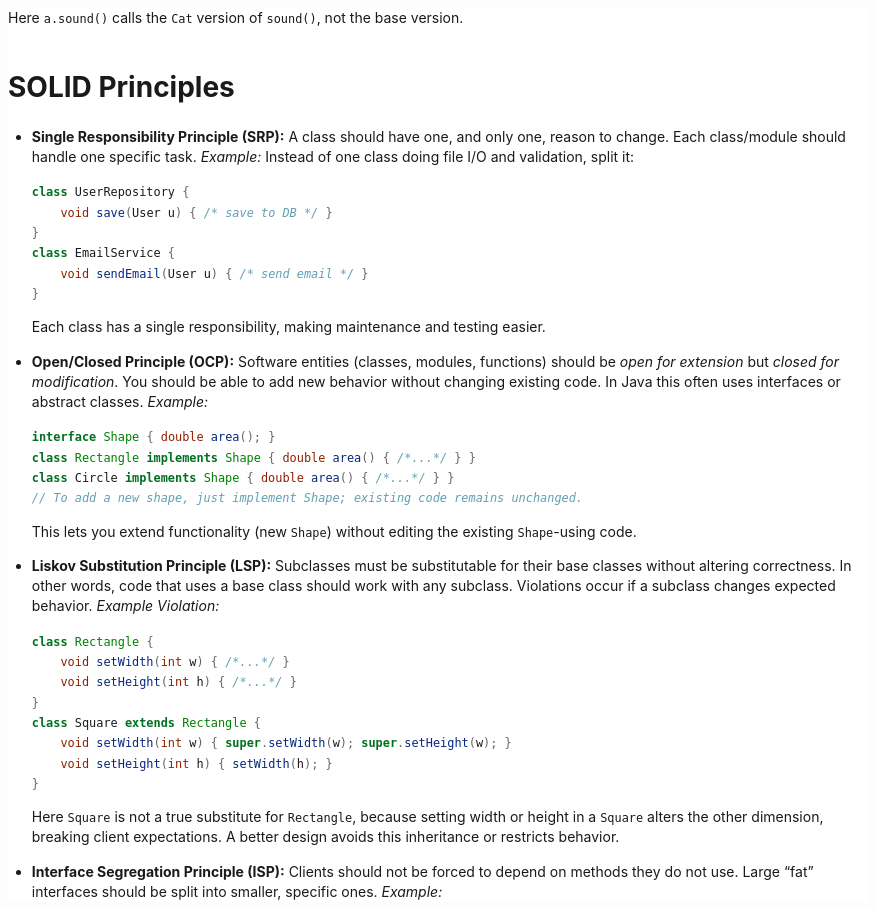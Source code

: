  Here `a.sound()` calls the `Cat` version of `sound()`, not the base version.

# SOLID Principles

* **Single Responsibility Principle (SRP):** A class should have one, and only one, reason to change. Each class/module should handle one specific task.
  *Example:* Instead of one class doing file I/O and validation, split it:

  ```java
  class UserRepository {
      void save(User u) { /* save to DB */ }
  }
  class EmailService {
      void sendEmail(User u) { /* send email */ }
  }
  ```

  Each class has a single responsibility, making maintenance and testing easier.

* **Open/Closed Principle (OCP):** Software entities (classes, modules, functions) should be *open for extension* but *closed for modification*. You should be able to add new behavior without changing existing code. In Java this often uses interfaces or abstract classes.
  *Example:*

  ```java
  interface Shape { double area(); }
  class Rectangle implements Shape { double area() { /*...*/ } }
  class Circle implements Shape { double area() { /*...*/ } }
  // To add a new shape, just implement Shape; existing code remains unchanged.
  ```

  This lets you extend functionality (new `Shape`) without editing the existing `Shape`-using code.

* **Liskov Substitution Principle (LSP):** Subclasses must be substitutable for their base classes without altering correctness. In other words, code that uses a base class should work with any subclass. Violations occur if a subclass changes expected behavior.
  *Example Violation:*

  ```java
  class Rectangle {
      void setWidth(int w) { /*...*/ }
      void setHeight(int h) { /*...*/ }
  }
  class Square extends Rectangle {
      void setWidth(int w) { super.setWidth(w); super.setHeight(w); }
      void setHeight(int h) { setWidth(h); }
  }
  ```

  Here `Square` is not a true substitute for `Rectangle`, because setting width or height in a `Square` alters the other dimension, breaking client expectations. A better design avoids this inheritance or restricts behavior.

* **Interface Segregation Principle (ISP):** Clients should not be forced to depend on methods they do not use. Large “fat” interfaces should be split into smaller, specific ones.
  *Example:*
